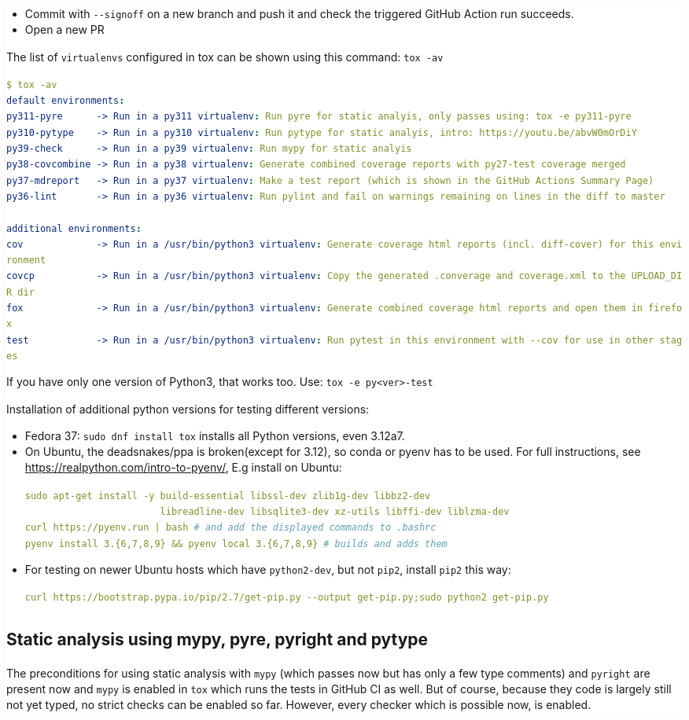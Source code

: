 * Commit with `--signoff` on a new branch and push it and check the triggered GitHub Action run succeeds.
* Open a new PR

The list of `virtualenvs` configured in tox can be shown using this command: `tox -av`
```yaml
$ tox -av
default environments:
py311-pyre      -> Run in a py311 virtualenv: Run pyre for static analyis, only passes using: tox -e py311-pyre
py310-pytype    -> Run in a py310 virtualenv: Run pytype for static analyis, intro: https://youtu.be/abvW0mOrDiY
py39-check      -> Run in a py39 virtualenv: Run mypy for static analyis
py38-covcombine -> Run in a py38 virtualenv: Generate combined coverage reports with py27-test coverage merged
py37-mdreport   -> Run in a py37 virtualenv: Make a test report (which is shown in the GitHub Actions Summary Page)
py36-lint       -> Run in a py36 virtualenv: Run pylint and fail on warnings remaining on lines in the diff to master

additional environments:
cov             -> Run in a /usr/bin/python3 virtualenv: Generate coverage html reports (incl. diff-cover) for this environment
covcp           -> Run in a /usr/bin/python3 virtualenv: Copy the generated .converage and coverage.xml to the UPLOAD_DIR dir
fox             -> Run in a /usr/bin/python3 virtualenv: Generate combined coverage html reports and open them in firefox
test            -> Run in a /usr/bin/python3 virtualenv: Run pytest in this environment with --cov for use in other stages
```
If you have only one version of Python3, that works too. Use: `tox -e py<ver>-test`

Installation of additional python versions for testing different versions:
- Fedora 37: `sudo dnf install tox` installs all Python versions, even 3.12a7.
- On Ubuntu, the deadsnakes/ppa is broken(except for 3.12), so conda or pyenv has to be used.
  For full instructions, see https://realpython.com/intro-to-pyenv/, E.g install on Ubuntu:
  ```yaml
  sudo apt-get install -y build-essential libssl-dev zlib1g-dev libbz2-dev
                          libreadline-dev libsqlite3-dev xz-utils libffi-dev liblzma-dev
  curl https://pyenv.run | bash # and add the displayed commands to .bashrc
  pyenv install 3.{6,7,8,9} && pyenv local 3.{6,7,8,9} # builds and adds them
  ```
- For testing on newer Ubuntu hosts which have `python2-dev`, but not `pip2`, install `pip2` this way:
  ```yml
  curl https://bootstrap.pypa.io/pip/2.7/get-pip.py --output get-pip.py;sudo python2 get-pip.py
  ```

Static analysis using mypy, pyre, pyright and pytype
----------------------------------------------------
The preconditions for using static analysis with `mypy` (which passes now but has
only a few type comments) and `pyright` are present now and `mypy` is enabled in `tox`
which runs the tests in GitHub CI as well. But of course, because they code is largely
still not yet typed, no strict checks can be enabled so far. However, every checker
which is possible now, is enabled.
